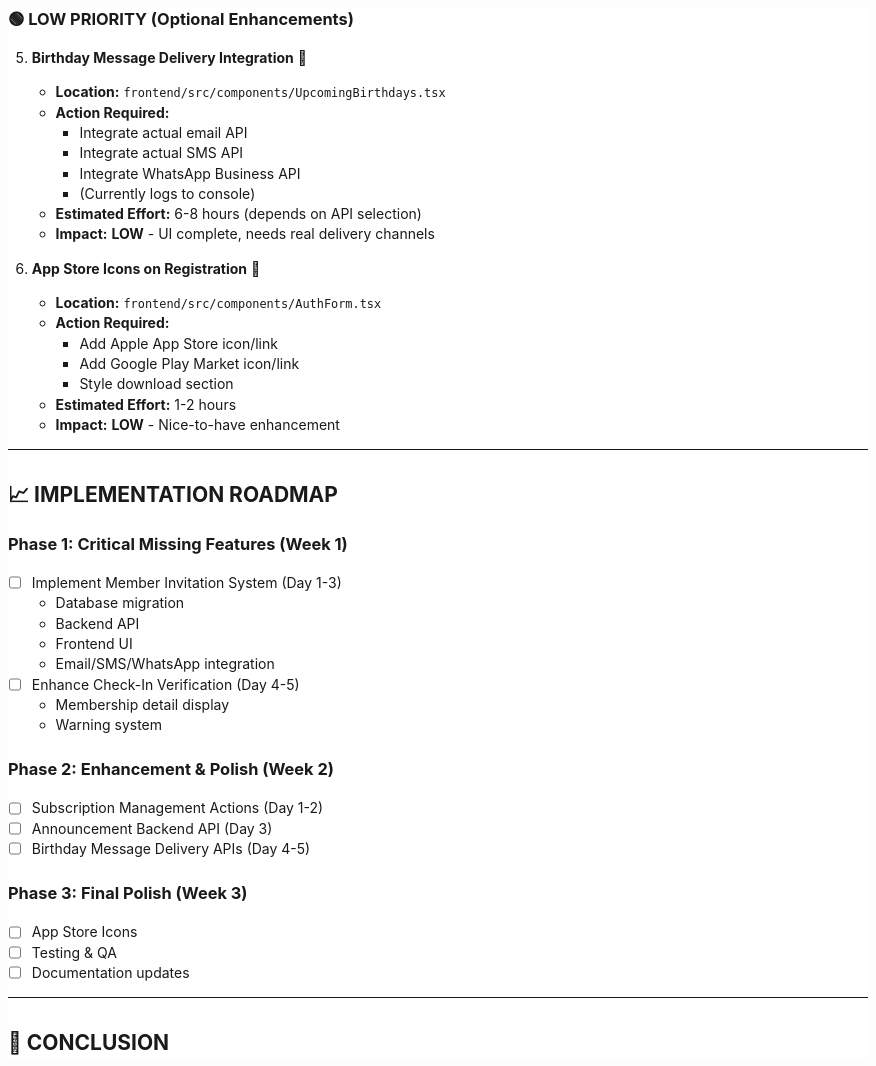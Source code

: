 ### 🟢 **LOW PRIORITY** (Optional Enhancements)

5. **Birthday Message Delivery Integration** 📧

   - **Location:** `frontend/src/components/UpcomingBirthdays.tsx`
   - **Action Required:**
     - Integrate actual email API
     - Integrate actual SMS API
     - Integrate WhatsApp Business API
     - (Currently logs to console)
   - **Estimated Effort:** 6-8 hours (depends on API selection)
   - **Impact:** **LOW** - UI complete, needs real delivery channels

6. **App Store Icons on Registration** 📱
   - **Location:** `frontend/src/components/AuthForm.tsx`
   - **Action Required:**
     - Add Apple App Store icon/link
     - Add Google Play Market icon/link
     - Style download section
   - **Estimated Effort:** 1-2 hours
   - **Impact:** **LOW** - Nice-to-have enhancement

---

## 📈 IMPLEMENTATION ROADMAP

### **Phase 1: Critical Missing Features** (Week 1)

- [ ] Implement Member Invitation System (Day 1-3)
  - Database migration
  - Backend API
  - Frontend UI
  - Email/SMS/WhatsApp integration
- [ ] Enhance Check-In Verification (Day 4-5)
  - Membership detail display
  - Warning system

### **Phase 2: Enhancement & Polish** (Week 2)

- [ ] Subscription Management Actions (Day 1-2)
- [ ] Announcement Backend API (Day 3)
- [ ] Birthday Message Delivery APIs (Day 4-5)

### **Phase 3: Final Polish** (Week 3)

- [ ] App Store Icons
- [ ] Testing & QA
- [ ] Documentation updates

---

## 🏁 CONCLUSION
